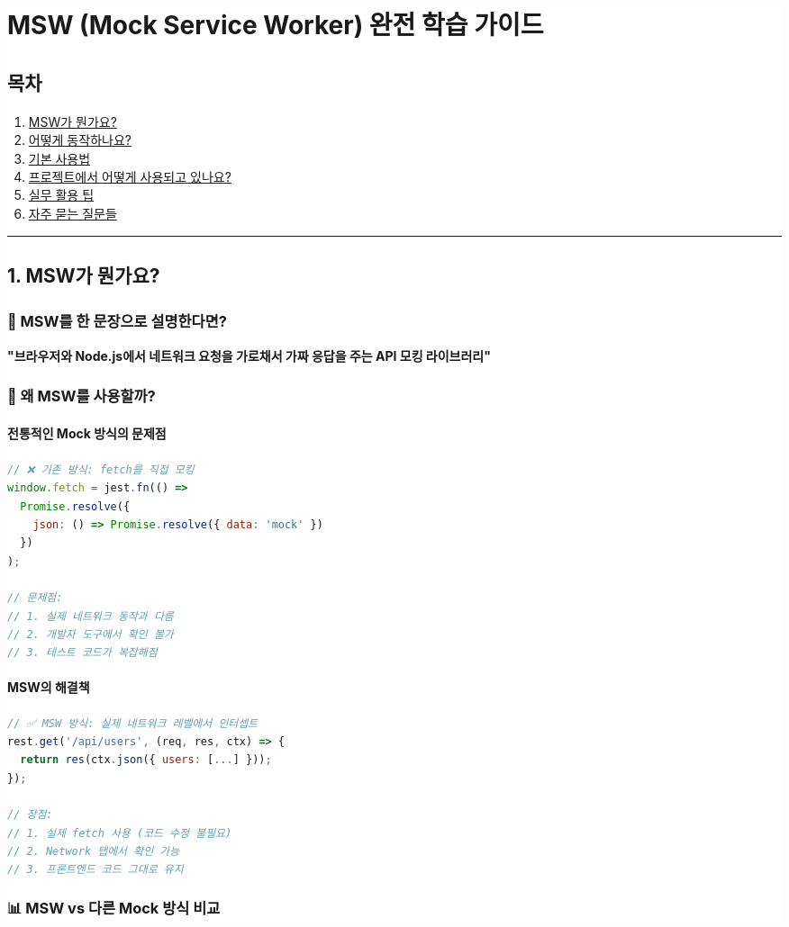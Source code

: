 # MSW (Mock Service Worker) 완전 학습 가이드

## 목차
1. [MSW가 뭔가요?](#1-msw가-뭔가요)
2. [어떻게 동작하나요?](#2-어떻게-동작하나요)
3. [기본 사용법](#3-기본-사용법)
4. [프로젝트에서 어떻게 사용되고 있나요?](#4-프로젝트에서-어떻게-사용되고-있나요)
5. [실무 활용 팁](#5-실무-활용-팁)
6. [자주 묻는 질문들](#6-자주-묻는-질문들)

---

## 1. MSW가 뭔가요?

### 🤔 MSW를 한 문장으로 설명한다면?

**"브라우저와 Node.js에서 네트워크 요청을 가로채서 가짜 응답을 주는 API 모킹 라이브러리"**

### 🎯 왜 MSW를 사용할까?

#### 전통적인 Mock 방식의 문제점
```javascript
// ❌ 기존 방식: fetch를 직접 모킹
window.fetch = jest.fn(() => 
  Promise.resolve({ 
    json: () => Promise.resolve({ data: 'mock' }) 
  })
);

// 문제점:
// 1. 실제 네트워크 동작과 다름
// 2. 개발자 도구에서 확인 불가
// 3. 테스트 코드가 복잡해짐
```

#### MSW의 해결책
```javascript
// ✅ MSW 방식: 실제 네트워크 레벨에서 인터셉트
rest.get('/api/users', (req, res, ctx) => {
  return res(ctx.json({ users: [...] }));
});

// 장점:
// 1. 실제 fetch 사용 (코드 수정 불필요)
// 2. Network 탭에서 확인 가능
// 3. 프론트엔드 코드 그대로 유지
```

### 📊 MSW vs 다른 Mock 방식 비교
